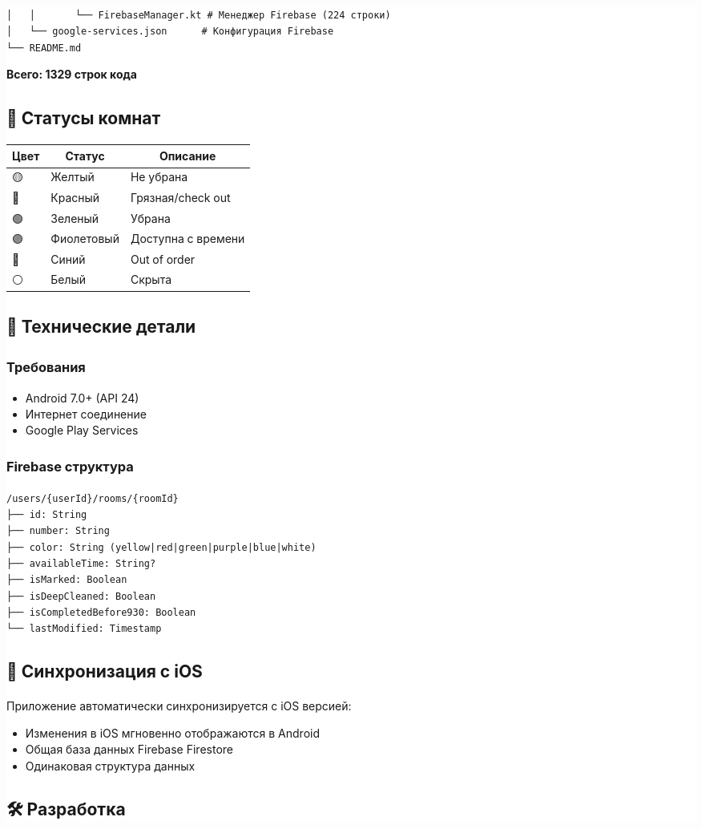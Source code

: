 ```
│   │       └── FirebaseManager.kt # Менеджер Firebase (224 строки)
│   └── google-services.json      # Конфигурация Firebase
└── README.md
```

**Всего: 1329 строк кода**

## 🎯 Статусы комнат

| Цвет | Статус | Описание |
|------|--------|----------|
| 🟡 | Желтый | Не убрана |
| 🔴 | Красный | Грязная/check out |
| 🟢 | Зеленый | Убрана |
| 🟣 | Фиолетовый | Доступна с времени |
| 🔵 | Синий | Out of order |
| ⚪ | Белый | Скрыта |

## 🔧 Технические детали

### Требования
- Android 7.0+ (API 24)
- Интернет соединение
- Google Play Services

### Firebase структура
```
/users/{userId}/rooms/{roomId}
├── id: String
├── number: String
├── color: String (yellow|red|green|purple|blue|white)
├── availableTime: String?
├── isMarked: Boolean
├── isDeepCleaned: Boolean
├── isCompletedBefore930: Boolean
└── lastModified: Timestamp
```

## 🔗 Синхронизация с iOS

Приложение автоматически синхронизируется с iOS версией:
- Изменения в iOS мгновенно отображаются в Android
- Общая база данных Firebase Firestore
- Одинаковая структура данных

## 🛠️ Разработка
